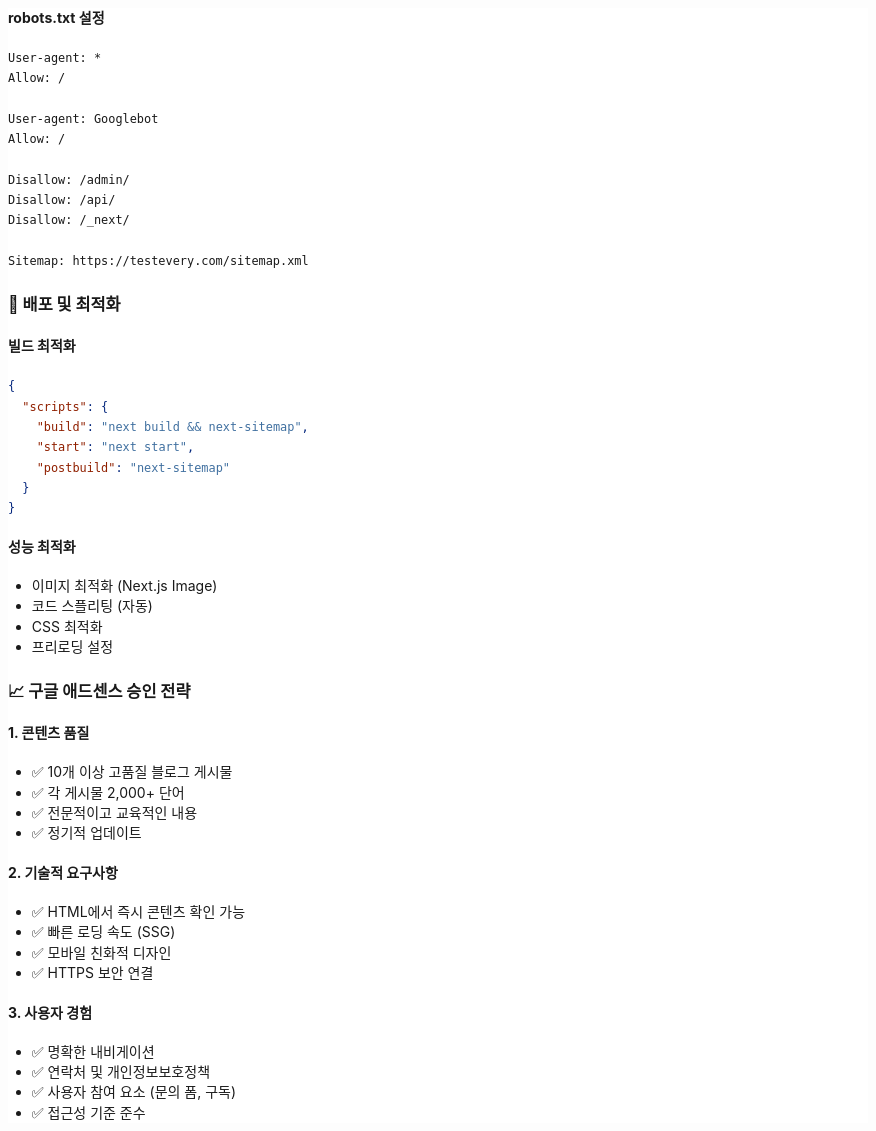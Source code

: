 ```html
```

#### robots.txt 설정
```
User-agent: *
Allow: /

User-agent: Googlebot
Allow: /

Disallow: /admin/
Disallow: /api/
Disallow: /_next/

Sitemap: https://testevery.com/sitemap.xml
```

### 🚀 배포 및 최적화

#### 빌드 최적화
```json
{
  "scripts": {
    "build": "next build && next-sitemap",
    "start": "next start",
    "postbuild": "next-sitemap"
  }
}
```

#### 성능 최적화
- 이미지 최적화 (Next.js Image)
- 코드 스플리팅 (자동)
- CSS 최적화
- 프리로딩 설정

### 📈 구글 애드센스 승인 전략

#### 1. 콘텐츠 품질
- ✅ 10개 이상 고품질 블로그 게시물
- ✅ 각 게시물 2,000+ 단어
- ✅ 전문적이고 교육적인 내용
- ✅ 정기적 업데이트

#### 2. 기술적 요구사항
- ✅ HTML에서 즉시 콘텐츠 확인 가능
- ✅ 빠른 로딩 속도 (SSG)
- ✅ 모바일 친화적 디자인
- ✅ HTTPS 보안 연결

#### 3. 사용자 경험
- ✅ 명확한 내비게이션
- ✅ 연락처 및 개인정보보호정책
- ✅ 사용자 참여 요소 (문의 폼, 구독)
- ✅ 접근성 기준 준수

